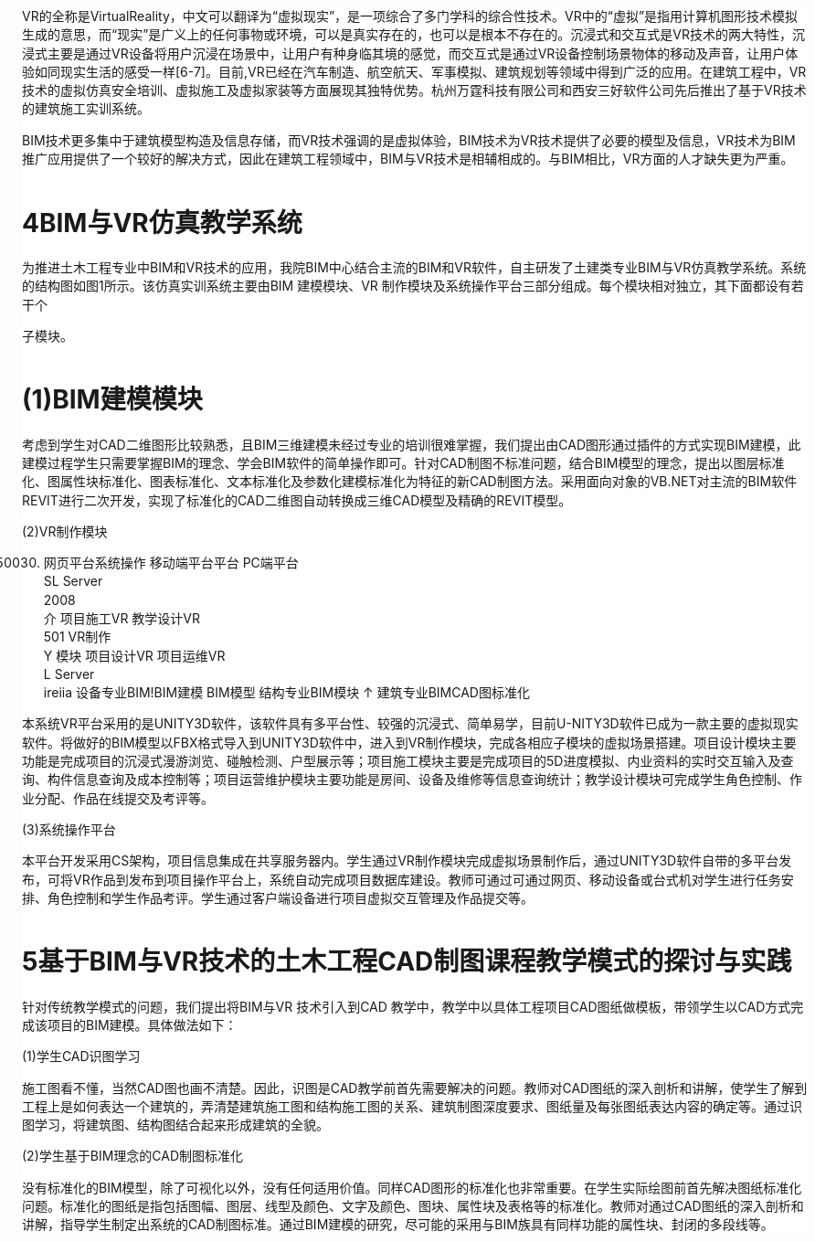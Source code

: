 VR的全称是VirtualReality，中文可以翻译为“虚拟现实”，是一项综合了多门学科的综合性技术。VR中的“虚拟”是指用计算机图形技术模拟生成的意思，而“现实”是广义上的任何事物或环境，可以是真实存在的，也可以是根本不存在的。沉浸式和交互式是VR技术的两大特性，沉浸式主要是通过VR设备将用户沉浸在场景中，让用户有种身临其境的感觉，而交互式是通过VR设备控制场景物体的移动及声音，让用户体验如同现实生活的感受一样[6-7]。目前,VR已经在汽车制造、航空航天、军事模拟、建筑规划等领域中得到广泛的应用。在建筑工程中，VR技术的虚拟仿真安全培训、虚拟施工及虚拟家装等方面展现其独特优势。杭州万霆科技有限公司和西安三好软件公司先后推出了基于VR技术的建筑施工实训系统。

BIM技术更多集中于建筑模型构造及信息存储，而VR技术强调的是虚拟体验，BIM技术为VR技术提供了必要的模型及信息，VR技术为BIM推广应用提供了一个较好的解决方式，因此在建筑工程领域中，BIM与VR技术是相辅相成的。与BIM相比，VR方面的人才缺失更为严重。

# 4BIM与VR仿真教学系统

为推进土木工程专业中BIM和VR技术的应用，我院BIM中心结合主流的BIM和VR软件，自主研发了土建类专业BIM与VR仿真教学系统。系统的结构图如图1所示。该仿真实训系统主要由BIM 建模模块、VR 制作模块及系统操作平台三部分组成。每个模块相对独立，其下面都设有若干个

子模块。

# (1)BIM建模模块

考虑到学生对CAD二维图形比较熟悉，且BIM三维建模未经过专业的培训很难掌握，我们提出由CAD图形通过插件的方式实现BIM建模，此建模过程学生只需要掌握BIM的理念、学会BIM软件的简单操作即可。针对CAD制图不标准问题，结合BIM模型的理念，提出以图层标准化、图属性块标准化、图表标准化、文本标准化及参数化建模标准化为特征的新CAD制图方法。采用面向对象的VB.NET对主流的BIM软件REVIT进行二次开发，实现了标准化的CAD二维图自动转换成三维CAD模型及精确的REVIT模型。

(2)VR制作模块

50030. 网页平台系统操作 移动端平台平台 PC端平台  
SL Server  
2008  
介 项目施工VR 教学设计VR  
501 VR制作  
Y 模块 项目设计VR 项目运维VR  
L Server  
ireiia 设备专业BIM!BIM建模 BIM模型 结构专业BIM模块 ↑ 建筑专业BIMCAD图标准化

本系统VR平台采用的是UNITY3D软件，该软件具有多平台性、较强的沉浸式、简单易学，目前U-NITY3D软件已成为一款主要的虚拟现实软件。将做好的BIM模型以FBX格式导入到UNITY3D软件中，进入到VR制作模块，完成各相应子模块的虚拟场景搭建。项目设计模块主要功能是完成项目的沉浸式漫游浏览、碰触检测、户型展示等；项目施工模块主要是完成项目的5D进度模拟、内业资料的实时交互输入及查询、构件信息查询及成本控制等；项目运营维护模块主要功能是房间、设备及维修等信息查询统计；教学设计模块可完成学生角色控制、作业分配、作品在线提交及考评等。

(3)系统操作平台

本平台开发采用CS架构，项目信息集成在共享服务器内。学生通过VR制作模块完成虚拟场景制作后，通过UNITY3D软件自带的多平台发布，可将VR作品到发布到项目操作平台上，系统自动完成项目数据库建设。教师可通过可通过网页、移动设备或台式机对学生进行任务安排、角色控制和学生作品考评。学生通过客户端设备进行项目虚拟交互管理及作品提交等。

# 5基于BIM与VR技术的土木工程CAD制图课程教学模式的探讨与实践

针对传统教学模式的问题，我们提出将BIM与VR 技术引入到CAD 教学中，教学中以具体工程项目CAD图纸做模板，带领学生以CAD方式完成该项目的BIM建模。具体做法如下：

(1)学生CAD识图学习

施工图看不懂，当然CAD图也画不清楚。因此，识图是CAD教学前首先需要解决的问题。教师对CAD图纸的深入剖析和讲解，使学生了解到工程上是如何表达一个建筑的，弄清楚建筑施工图和结构施工图的关系、建筑制图深度要求、图纸量及每张图纸表达内容的确定等。通过识图学习，将建筑图、结构图结合起来形成建筑的全貌。

(2)学生基于BIM理念的CAD制图标准化

没有标准化的BIM模型，除了可视化以外，没有任何适用价值。同样CAD图形的标准化也非常重要。在学生实际绘图前首先解决图纸标准化问题。标准化的图纸是指包括图幅、图层、线型及颜色、文字及颜色、图块、属性块及表格等的标准化。教师对通过CAD图纸的深入剖析和讲解，指导学生制定出系统的CAD制图标准。通过BIM建模的研究，尽可能的采用与BIM族具有同样功能的属性块、封闭的多段线等。

